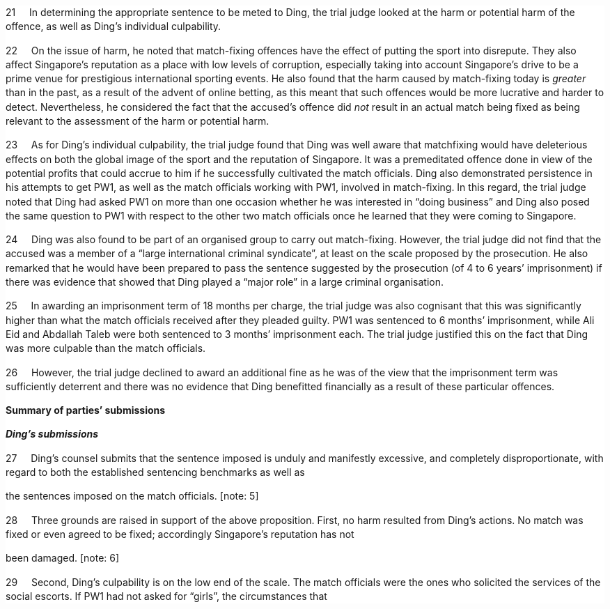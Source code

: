 21     In determining the appropriate sentence to be meted to Ding, the trial judge looked at the harm or potential harm of the offence, as well as Ding’s individual culpability. 

22     On the issue of harm, he noted that match-fixing offences have the effect of putting the sport into disrepute. They also affect Singapore’s reputation as a place with low levels of corruption, especially taking into account Singapore’s drive to be a prime venue for prestigious international sporting events. He also found that the harm caused by match-fixing today is _greater_ than in the past, as a result of the advent of online betting, as this meant that such offences would be more lucrative and harder to detect. Nevertheless, he considered the fact that the accused’s offence did _not_ result in an actual match being fixed as being relevant to the assessment of the harm or potential harm. 

23     As for Ding’s individual culpability, the trial judge found that Ding was well aware that matchfixing would have deleterious effects on both the global image of the sport and the reputation of Singapore. It was a premeditated offence done in view of the potential profits that could accrue to him if he successfully cultivated the match officials. Ding also demonstrated persistence in his attempts to get PW1, as well as the match officials working with PW1, involved in match-fixing. In this regard, the trial judge noted that Ding had asked PW1 on more than one occasion whether he was interested in “doing business” and Ding also posed the same question to PW1 with respect to the other two match officials once he learned that they were coming to Singapore. 

24     Ding was also found to be part of an organised group to carry out match-fixing. However, the trial judge did not find that the accused was a member of a “large international criminal syndicate”, at least on the scale proposed by the prosecution. He also remarked that he would have been prepared to pass the sentence suggested by the prosecution (of 4 to 6 years’ imprisonment) if there was evidence that showed that Ding played a “major role” in a large criminal organisation. 

25     In awarding an imprisonment term of 18 months per charge, the trial judge was also cognisant that this was significantly higher than what the match officials received after they pleaded guilty. PW1 was sentenced to 6 months’ imprisonment, while Ali Eid and Abdallah Taleb were both sentenced to 3 months’ imprisonment each. The trial judge justified this on the fact that Ding was more culpable than the match officials. 

26     However, the trial judge declined to award an additional fine as he was of the view that the imprisonment term was sufficiently deterrent and there was no evidence that Ding benefitted financially as a result of these particular offences. 


**Summary of parties’ submissions** 

**_Ding’s submissions_** 

27     Ding’s counsel submits that the sentence imposed is unduly and manifestly excessive, and completely disproportionate, with regard to both the established sentencing benchmarks as well as 

the sentences imposed on the match officials. [note: 5] 

28     Three grounds are raised in support of the above proposition. First, no harm resulted from Ding’s actions. No match was fixed or even agreed to be fixed; accordingly Singapore’s reputation has not 

been damaged. [note: 6] 

29     Second, Ding’s culpability is on the low end of the scale. The match officials were the ones who solicited the services of the social escorts. If PW1 had not asked for “girls”, the circumstances that 
